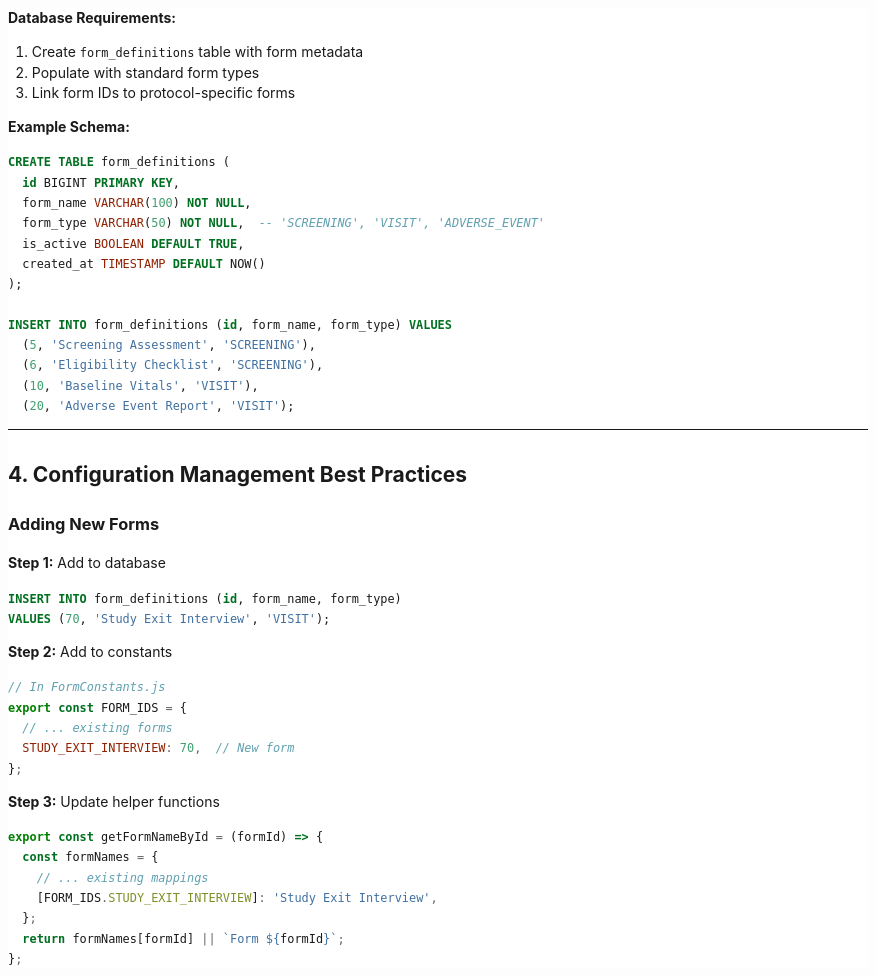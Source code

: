 **Database Requirements:**
1. Create `form_definitions` table with form metadata
2. Populate with standard form types
3. Link form IDs to protocol-specific forms

**Example Schema:**
```sql
CREATE TABLE form_definitions (
  id BIGINT PRIMARY KEY,
  form_name VARCHAR(100) NOT NULL,
  form_type VARCHAR(50) NOT NULL,  -- 'SCREENING', 'VISIT', 'ADVERSE_EVENT'
  is_active BOOLEAN DEFAULT TRUE,
  created_at TIMESTAMP DEFAULT NOW()
);

INSERT INTO form_definitions (id, form_name, form_type) VALUES
  (5, 'Screening Assessment', 'SCREENING'),
  (6, 'Eligibility Checklist', 'SCREENING'),
  (10, 'Baseline Vitals', 'VISIT'),
  (20, 'Adverse Event Report', 'VISIT');
```

---

## 4. Configuration Management Best Practices

### Adding New Forms

**Step 1:** Add to database
```sql
INSERT INTO form_definitions (id, form_name, form_type) 
VALUES (70, 'Study Exit Interview', 'VISIT');
```

**Step 2:** Add to constants
```javascript
// In FormConstants.js
export const FORM_IDS = {
  // ... existing forms
  STUDY_EXIT_INTERVIEW: 70,  // New form
};
```

**Step 3:** Update helper functions
```javascript
export const getFormNameById = (formId) => {
  const formNames = {
    // ... existing mappings
    [FORM_IDS.STUDY_EXIT_INTERVIEW]: 'Study Exit Interview',
  };
  return formNames[formId] || `Form ${formId}`;
};
```
